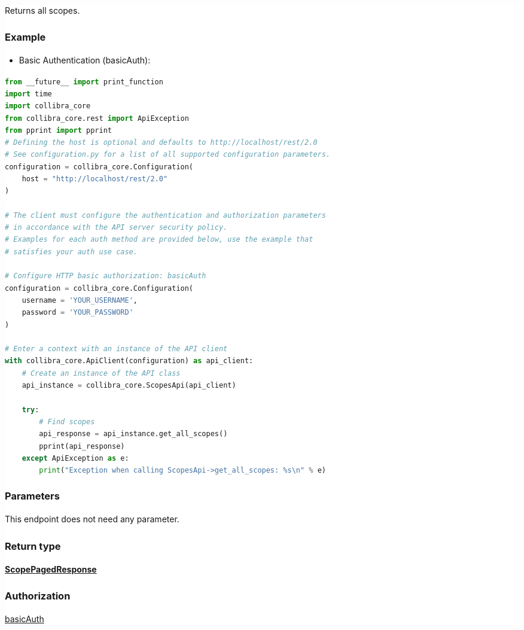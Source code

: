 Returns all scopes.

### Example

* Basic Authentication (basicAuth):
```python
from __future__ import print_function
import time
import collibra_core
from collibra_core.rest import ApiException
from pprint import pprint
# Defining the host is optional and defaults to http://localhost/rest/2.0
# See configuration.py for a list of all supported configuration parameters.
configuration = collibra_core.Configuration(
    host = "http://localhost/rest/2.0"
)

# The client must configure the authentication and authorization parameters
# in accordance with the API server security policy.
# Examples for each auth method are provided below, use the example that
# satisfies your auth use case.

# Configure HTTP basic authorization: basicAuth
configuration = collibra_core.Configuration(
    username = 'YOUR_USERNAME',
    password = 'YOUR_PASSWORD'
)

# Enter a context with an instance of the API client
with collibra_core.ApiClient(configuration) as api_client:
    # Create an instance of the API class
    api_instance = collibra_core.ScopesApi(api_client)
    
    try:
        # Find scopes
        api_response = api_instance.get_all_scopes()
        pprint(api_response)
    except ApiException as e:
        print("Exception when calling ScopesApi->get_all_scopes: %s\n" % e)
```

### Parameters
This endpoint does not need any parameter.

### Return type

[**ScopePagedResponse**](ScopePagedResponse.md)

### Authorization

[basicAuth](../README.md#basicAuth)
